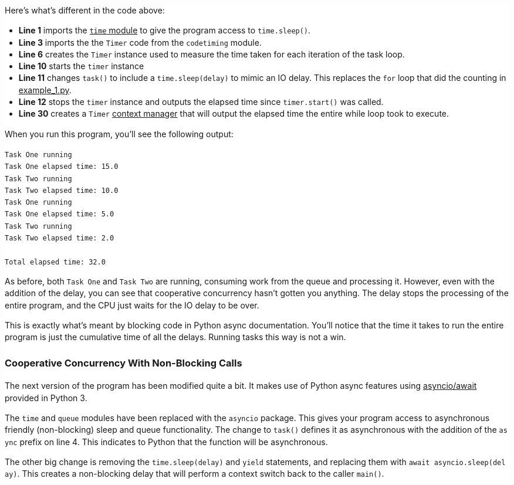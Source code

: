 Here’s what’s different in the code above:

- **Line 1** imports the [`time` module](https://realpython.com/python-time-module/) to give the program access to `time.sleep()`.
- **Line 3** imports the the `Timer` code from the `codetiming` module.
- **Line 6** creates the `Timer` instance used to measure the time taken for each iteration of the task loop.
- **Line 10** starts the `timer` instance
- **Line 11** changes `task()` to include a `time.sleep(delay)` to mimic an IO delay. This replaces the `for` loop that did the counting in [example_1.py](src/example_1.py).
- **Line 12** stops the `timer` instance and outputs the elapsed time since `timer.start()` was called.
- **Line 30** creates a `Timer` [context manager](https://realpython.com/python-with-statement/) that will output the elapsed time the entire while loop took to execute.

When you run this program, you’ll see the following output:

```
Task One running
Task One elapsed time: 15.0
Task Two running
Task Two elapsed time: 10.0
Task One running
Task One elapsed time: 5.0
Task Two running
Task Two elapsed time: 2.0

Total elapsed time: 32.0
```

As before, both `Task One` and `Task Two` are running, consuming work from the queue and processing it. However, even with the addition of the delay, you can see that cooperative concurrency hasn’t gotten you anything. The delay stops the processing of the entire program, and the CPU just waits for the IO delay to be over.

This is exactly what’s meant by blocking code in Python async documentation. You’ll notice that the time it takes to run the entire program is just the cumulative time of all the delays. Running tasks this way is not a win.

### Cooperative Concurrency With Non-Blocking Calls[](#cooperative-concurrency-with-non-blocking-calls "Permanent link")

The next version of the program has been modified quite a bit. It makes use of Python async features using [asyncio/await](https://realpython.com/async-io-python/) provided in Python 3.

The `time` and `queue` modules have been replaced with the `asyncio` package. This gives your program access to asynchronous friendly (non-blocking) sleep and queue functionality. The change to `task()` defines it as asynchronous with the addition of the `async` prefix on line 4. This indicates to Python that the function will be asynchronous.

The other big change is removing the `time.sleep(delay)` and `yield` statements, and replacing them with `await asyncio.sleep(delay)`. This creates a non-blocking delay that will perform a context switch back to the caller `main()`.

